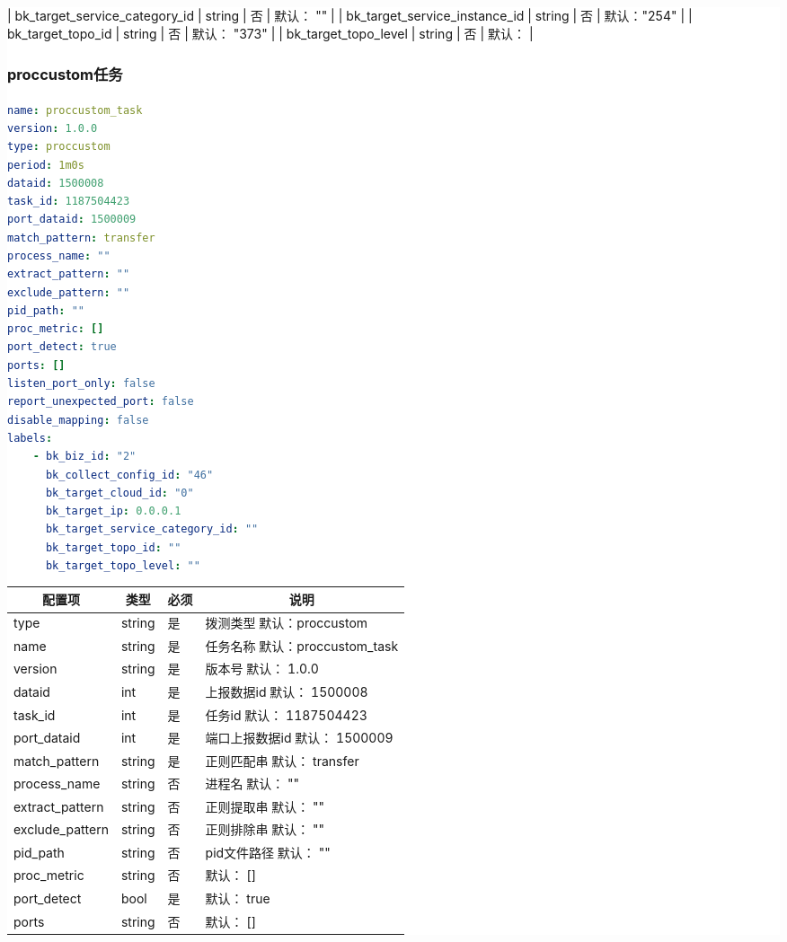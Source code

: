 | bk_target_service_category_id | string     | 否    | 默认： ""                                                                               |
| bk_target_service_instance_id | string     | 否    | 默认："254"                                                                             |
| bk_target_topo_id             | string     | 否    | 默认： "373"                                                                            |
| bk_target_topo_level          | string     | 否    | 默认：                                                                                  |

### proccustom任务

```yaml
name: proccustom_task
version: 1.0.0
type: proccustom
period: 1m0s
dataid: 1500008
task_id: 1187504423
port_dataid: 1500009
match_pattern: transfer
process_name: ""
extract_pattern: ""
exclude_pattern: ""
pid_path: ""
proc_metric: []
port_detect: true
ports: []
listen_port_only: false
report_unexpected_port: false
disable_mapping: false
labels:
    - bk_biz_id: "2"
      bk_collect_config_id: "46"
      bk_target_cloud_id: "0"
      bk_target_ip: 0.0.0.1
      bk_target_service_category_id: ""
      bk_target_topo_id: ""
      bk_target_topo_level: ""
```

| 配置项                            | 类型         | 必须   | 说明                      |
|--------------------------------|------------|------|-------------------------|
| type                           | string     | 是    | 拨测类型 默认：proccustom      |
| name                           | string     | 是    | 任务名称 默认：proccustom_task |
| version                        | string     | 是    | 版本号 默认： 1.0.0           |
| dataid                         | int        | 是    | 上报数据id 默认： 1500008      |
| task_id                        | int        | 是    | 任务id 默认： 1187504423     |
| port_dataid                    | int        | 是    | 端口上报数据id 默认： 1500009    |
| match_pattern                  | string     | 是    | 正则匹配串 默认： transfer      |
| process_name                   | string     | 否    | 进程名 默认： ""              |
| extract_pattern                | string     | 否    | 正则提取串 默认： ""            |
| exclude_pattern                | string     | 否    | 正则排除串 默认： ""            |
| pid_path                       | string     | 否    | pid文件路径 默认： ""          |
| proc_metric                    | string     | 否    | 默认： []                  |
| port_detect                    | bool       | 是    | 默认： true                |
| ports                          | string     | 否    | 默认： []                  |